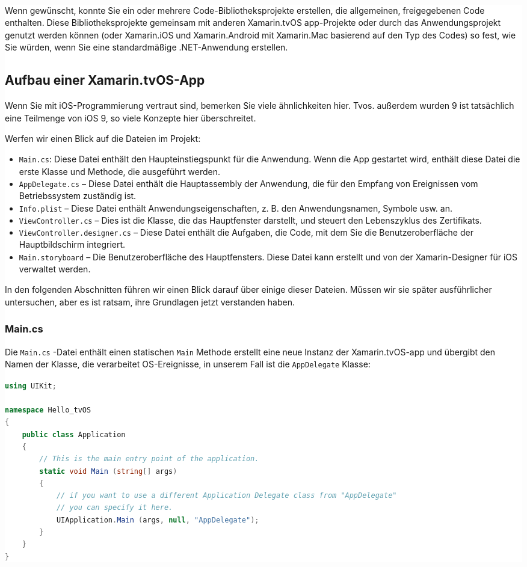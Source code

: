 Wenn gewünscht, konnte Sie ein oder mehrere Code-Bibliotheksprojekte erstellen, die allgemeinen, freigegebenen Code enthalten. Diese Bibliotheksprojekte gemeinsam mit anderen Xamarin.tvOS app-Projekte oder durch das Anwendungsprojekt genutzt werden können (oder Xamarin.iOS und Xamarin.Android mit Xamarin.Mac basierend auf den Typ des Codes) so fest, wie Sie würden, wenn Sie eine standardmäßige .NET-Anwendung erstellen.

## <a name="anatomy-of-a-xamarintvos-app"></a>Aufbau einer Xamarin.tvOS-App

Wenn Sie mit iOS-Programmierung vertraut sind, bemerken Sie viele ähnlichkeiten hier. Tvos. außerdem wurden 9 ist tatsächlich eine Teilmenge von iOS 9, so viele Konzepte hier überschreitet.

Werfen wir einen Blick auf die Dateien im Projekt:

-   `Main.cs`: Diese Datei enthält den Haupteinstiegspunkt für die Anwendung. Wenn die App gestartet wird, enthält diese Datei die erste Klasse und Methode, die ausgeführt werden.
-   `AppDelegate.cs` – Diese Datei enthält die Hauptassembly der Anwendung, die für den Empfang von Ereignissen vom Betriebssystem zuständig ist.
-   `Info.plist` – Diese Datei enthält Anwendungseigenschaften, z. B. den Anwendungsnamen, Symbole usw. an.
-   `ViewController.cs` – Dies ist die Klasse, die das Hauptfenster darstellt, und steuert den Lebenszyklus des Zertifikats.
-   `ViewController.designer.cs` – Diese Datei enthält die Aufgaben, die Code, mit dem Sie die Benutzeroberfläche der Hauptbildschirm integriert.
-  `Main.storyboard` – Die Benutzeroberfläche des Hauptfensters. Diese Datei kann erstellt und von der Xamarin-Designer für iOS verwaltet werden.

In den folgenden Abschnitten führen wir einen Blick darauf über einige dieser Dateien. Müssen wir sie später ausführlicher untersuchen, aber es ist ratsam, ihre Grundlagen jetzt verstanden haben.

### <a name="maincs"></a>Main.cs

Die `Main.cs` -Datei enthält einen statischen `Main` Methode erstellt eine neue Instanz der Xamarin.tvOS-app und übergibt den Namen der Klasse, die verarbeitet OS-Ereignisse, in unserem Fall ist die `AppDelegate` Klasse:

```csharp
using UIKit;

namespace Hello_tvOS
{
    public class Application
    {
        // This is the main entry point of the application.
        static void Main (string[] args)
        {
            // if you want to use a different Application Delegate class from "AppDelegate"
            // you can specify it here.
            UIApplication.Main (args, null, "AppDelegate");
        }
    }
}
```
